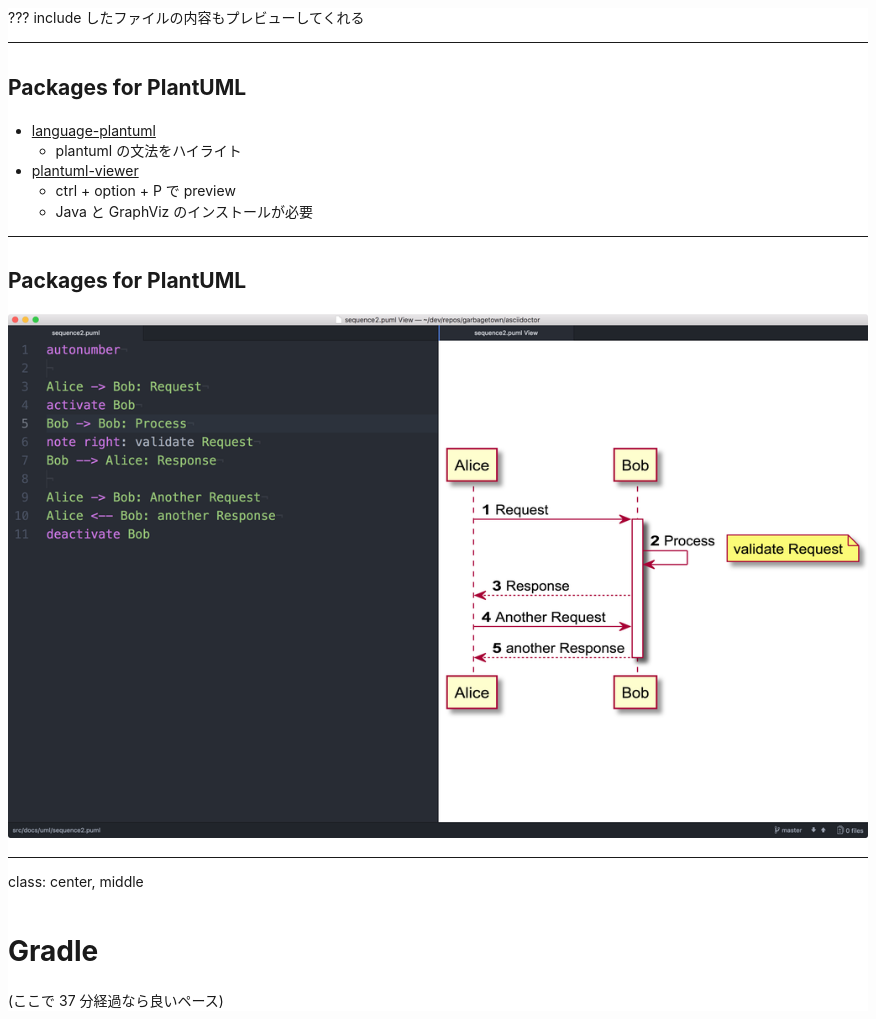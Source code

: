 ???
include したファイルの内容もプレビューしてくれる


---
## Packages for PlantUML
- [language-plantuml](https://atom.io/packages/language-plantuml)
    - plantuml の文法をハイライト
- [plantuml-viewer](https://atom.io/packages/plantuml-viewer)
    - ctrl + option + P で preview
    - Java と GraphViz のインストールが必要


---
## Packages for PlantUML
<img src="assets/Screen Shot 2017-11-17 at 14.39.11.png" width="100%" />


---
class: center, middle
# Gradle
<div class="timekeep">(ここで 37 分経過なら良いペース)</div>
